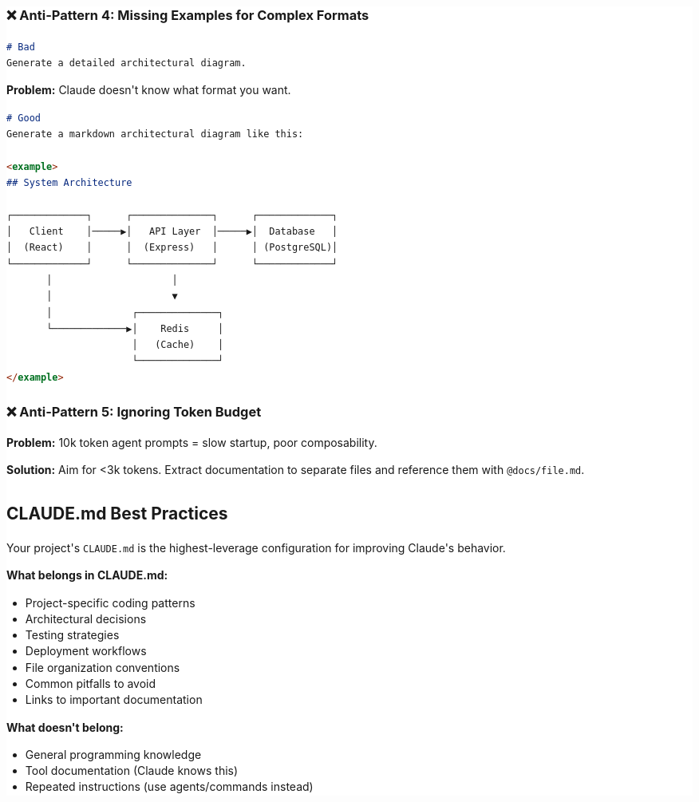 ### ❌ Anti-Pattern 4: Missing Examples for Complex Formats

```markdown
# Bad
Generate a detailed architectural diagram.
```

**Problem:** Claude doesn't know what format you want.

```markdown
# Good
Generate a markdown architectural diagram like this:

<example>
## System Architecture

┌─────────────┐      ┌──────────────┐      ┌─────────────┐
│   Client    │─────▶│   API Layer  │─────▶│  Database   │
│  (React)    │      │  (Express)   │      │ (PostgreSQL)│
└─────────────┘      └──────────────┘      └─────────────┘
       │                     │
       │                     ▼
       │              ┌──────────────┐
       └─────────────▶│    Redis     │
                      │   (Cache)    │
                      └──────────────┘
</example>
```

### ❌ Anti-Pattern 5: Ignoring Token Budget

**Problem:** 10k token agent prompts = slow startup, poor composability.

**Solution:** Aim for <3k tokens. Extract documentation to separate files and reference them with `@docs/file.md`.

## CLAUDE.md Best Practices

Your project's `CLAUDE.md` is the highest-leverage configuration for improving Claude's behavior.

**What belongs in CLAUDE.md:**
- Project-specific coding patterns
- Architectural decisions
- Testing strategies
- Deployment workflows
- File organization conventions
- Common pitfalls to avoid
- Links to important documentation

**What doesn't belong:**
- General programming knowledge
- Tool documentation (Claude knows this)
- Repeated instructions (use agents/commands instead)
